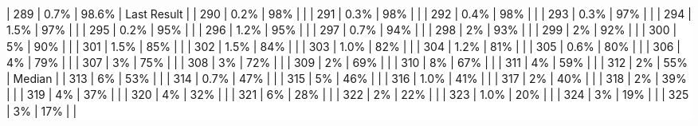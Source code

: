 | 289 | 0.7% | 98.6% | Last Result |
| 290 | 0.2% | 98% |  |
| 291 | 0.3% | 98% |  |
| 292 | 0.4% | 98% |  |
| 293 | 0.3% | 97% |  |
| 294 | 1.5% | 97% |  |
| 295 | 0.2% | 95% |  |
| 296 | 1.2% | 95% |  |
| 297 | 0.7% | 94% |  |
| 298 | 2% | 93% |  |
| 299 | 2% | 92% |  |
| 300 | 5% | 90% |  |
| 301 | 1.5% | 85% |  |
| 302 | 1.5% | 84% |  |
| 303 | 1.0% | 82% |  |
| 304 | 1.2% | 81% |  |
| 305 | 0.6% | 80% |  |
| 306 | 4% | 79% |  |
| 307 | 3% | 75% |  |
| 308 | 3% | 72% |  |
| 309 | 2% | 69% |  |
| 310 | 8% | 67% |  |
| 311 | 4% | 59% |  |
| 312 | 2% | 55% | Median |
| 313 | 6% | 53% |  |
| 314 | 0.7% | 47% |  |
| 315 | 5% | 46% |  |
| 316 | 1.0% | 41% |  |
| 317 | 2% | 40% |  |
| 318 | 2% | 39% |  |
| 319 | 4% | 37% |  |
| 320 | 4% | 32% |  |
| 321 | 6% | 28% |  |
| 322 | 2% | 22% |  |
| 323 | 1.0% | 20% |  |
| 324 | 3% | 19% |  |
| 325 | 3% | 17% |  |
